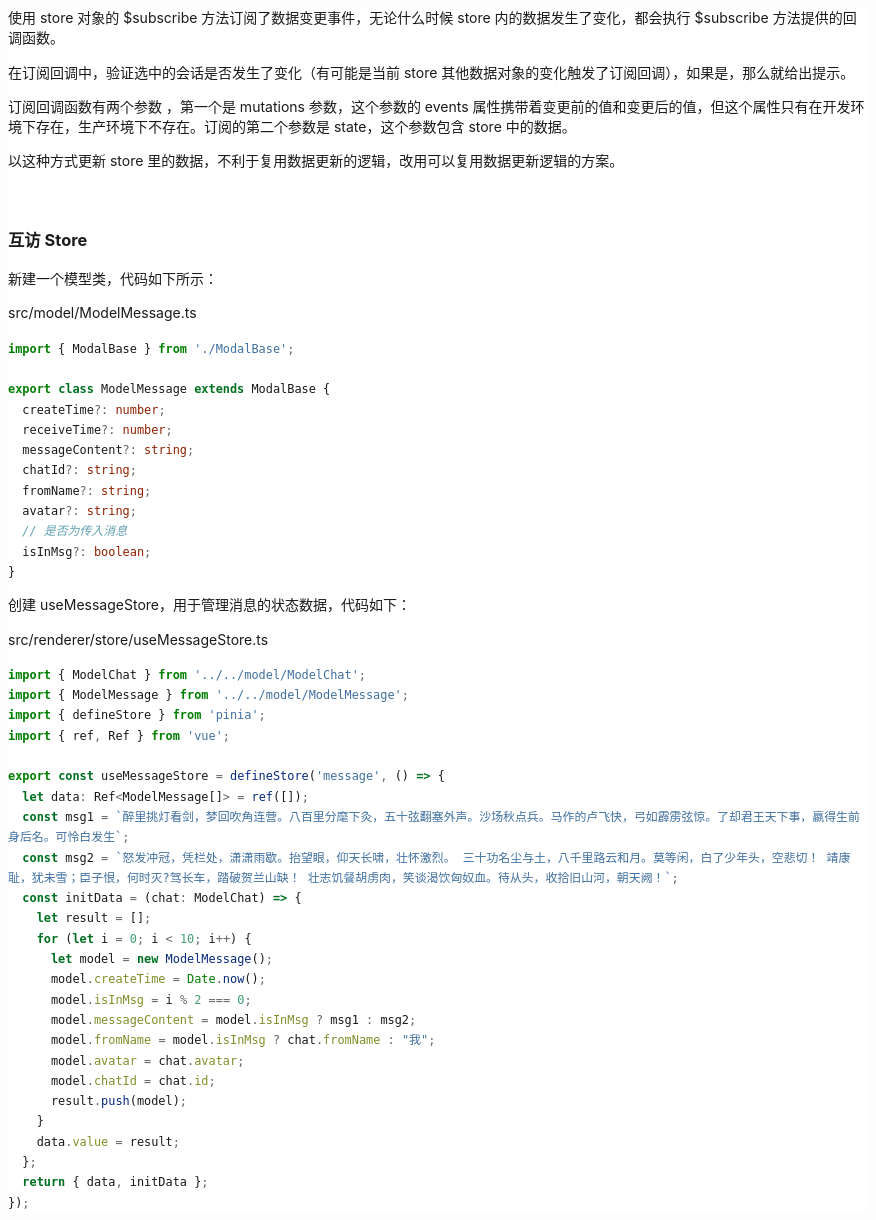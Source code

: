 使用 store 对象的 $subscribe 方法订阅了数据变更事件，无论什么时候 store 内的数据发生了变化，都会执行 $subscribe 方法提供的回调函数。  

在订阅回调中，验证选中的会话是否发生了变化（有可能是当前 store 其他数据对象的变化触发了订阅回调），如果是，那么就给出提示。  

订阅回调函数有两个参数 ，第一个是 mutations 参数，这个参数的 events 属性携带着变更前的值和变更后的值，但这个属性只有在开发环境下存在，生产环境下不存在。订阅的第二个参数是 state，这个参数包含 store 中的数据。  

以这种方式更新 store 里的数据，不利于复用数据更新的逻辑，改用可以复用数据更新逻辑的方案。  

<img src="https://oweqian.oss-cn-hangzhou.aliyuncs.com/electron/img_8.png" alt="" width="700" />  

### 互访 Store   

新建一个模型类，代码如下所示：  

src/model/ModelMessage.ts  

```ts
import { ModalBase } from './ModalBase';

export class ModelMessage extends ModalBase {
  createTime?: number;
  receiveTime?: number;
  messageContent?: string;
  chatId?: string;
  fromName?: string;
  avatar?: string;
  // 是否为传入消息
  isInMsg?: boolean;
}
```

创建 useMessageStore，用于管理消息的状态数据，代码如下：  

src/renderer/store/useMessageStore.ts  

```ts
import { ModelChat } from '../../model/ModelChat';
import { ModelMessage } from '../../model/ModelMessage';
import { defineStore } from 'pinia';
import { ref, Ref } from 'vue';

export const useMessageStore = defineStore('message', () => {
  let data: Ref<ModelMessage[]> = ref([]);
  const msg1 = `醉里挑灯看剑，梦回吹角连营。八百里分麾下灸，五十弦翻塞外声。沙场秋点兵。马作的卢飞快，弓如霹雳弦惊。了却君王天下事，嬴得生前身后名。可怜白发生`;
  const msg2 = `怒发冲冠，凭栏处，潇潇雨歇。抬望眼，仰天长啸，壮怀激烈。 三十功名尘与土，八千里路云和月。莫等闲，白了少年头，空悲切！ 靖康耻，犹未雪；臣子恨，何时灭?驾长车，踏破贺兰山缺！ 壮志饥餐胡虏肉，笑谈渴饮匈奴血。待从头，收拾旧山河，朝天阙！`;
  const initData = (chat: ModelChat) => {
    let result = [];
    for (let i = 0; i < 10; i++) {
      let model = new ModelMessage();
      model.createTime = Date.now();
      model.isInMsg = i % 2 === 0;
      model.messageContent = model.isInMsg ? msg1 : msg2;
      model.fromName = model.isInMsg ? chat.fromName : "我";
      model.avatar = chat.avatar;
      model.chatId = chat.id;
      result.push(model);
    }
    data.value = result;
  };
  return { data, initData };
});
```

